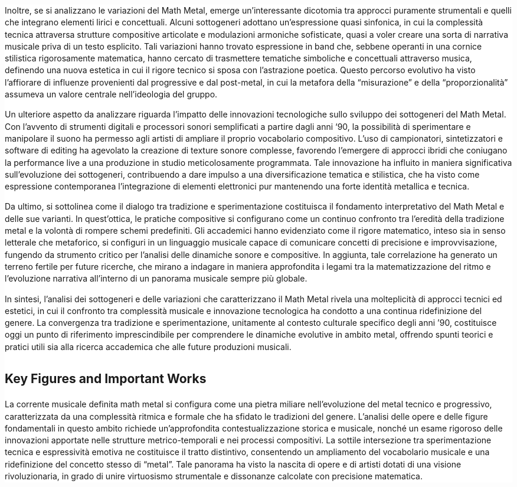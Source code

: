 Inoltre, se si analizzano le variazioni del Math Metal, emerge un’interessante dicotomia tra
approcci puramente strumentali e quelli che integrano elementi lirici e concettuali. Alcuni
sottogeneri adottano un’espressione quasi sinfonica, in cui la complessità tecnica attraversa
strutture compositive articolate e modulazioni armoniche sofisticate, quasi a voler creare una sorta
di narrativa musicale priva di un testo esplicito. Tali variazioni hanno trovato espressione in band
che, sebbene operanti in una cornice stilistica rigorosamente matematica, hanno cercato di
trasmettere tematiche simboliche e concettuali attraverso musica, definendo una nuova estetica in
cui il rigore tecnico si sposa con l’astrazione poetica. Questo percorso evolutivo ha visto
l’affiorare di influenze provenienti dal progressive e dal post-metal, in cui la metafora della
“misurazione” e della “proporzionalità” assumeva un valore centrale nell’ideologia del gruppo.

Un ulteriore aspetto da analizzare riguarda l’impatto delle innovazioni tecnologiche sullo sviluppo
dei sottogeneri del Math Metal. Con l’avvento di strumenti digitali e processori sonori semplificati
a partire dagli anni ‘90, la possibilità di sperimentare e manipolare il suono ha permesso agli
artisti di ampliare il proprio vocabolario compositivo. L’uso di campionatori, sintetizzatori e
software di editing ha agevolato la creazione di texture sonore complesse, favorendo l’emergere di
approcci ibridi che coniugano la performance live a una produzione in studio meticolosamente
programmata. Tale innovazione ha influito in maniera significativa sull’evoluzione dei sottogeneri,
contribuendo a dare impulso a una diversificazione tematica e stilistica, che ha visto come
espressione contemporanea l’integrazione di elementi elettronici pur mantenendo una forte identità
metallica e tecnica.

Da ultimo, si sottolinea come il dialogo tra tradizione e sperimentazione costituisca il fondamento
interpretativo del Math Metal e delle sue varianti. In quest’ottica, le pratiche compositive si
configurano come un continuo confronto tra l’eredità della tradizione metal e la volontà di rompere
schemi predefiniti. Gli accademici hanno evidenziato come il rigore matematico, inteso sia in senso
letterale che metaforico, si configuri in un linguaggio musicale capace di comunicare concetti di
precisione e improvvisazione, fungendo da strumento critico per l’analisi delle dinamiche sonore e
compositive. In aggiunta, tale correlazione ha generato un terreno fertile per future ricerche, che
mirano a indagare in maniera approfondita i legami tra la matematizzazione del ritmo e l’evoluzione
narrativa all’interno di un panorama musicale sempre più globale.

In sintesi, l’analisi dei sottogeneri e delle variazioni che caratterizzano il Math Metal rivela una
molteplicità di approcci tecnici ed estetici, in cui il confronto tra complessità musicale e
innovazione tecnologica ha condotto a una continua ridefinizione del genere. La convergenza tra
tradizione e sperimentazione, unitamente al contesto culturale specifico degli anni ’90, costituisce
oggi un punto di riferimento imprescindibile per comprendere le dinamiche evolutive in ambito metal,
offrendo spunti teorici e pratici utili sia alla ricerca accademica che alle future produzioni
musicali.

## Key Figures and Important Works

La corrente musicale definita math metal si configura come una pietra miliare nell’evoluzione del
metal tecnico e progressivo, caratterizzata da una complessità ritmica e formale che ha sfidato le
tradizioni del genere. L’analisi delle opere e delle figure fondamentali in questo ambito richiede
un’approfondita contestualizzazione storica e musicale, nonché un esame rigoroso delle innovazioni
apportate nelle strutture metrico-temporali e nei processi compositivi. La sottile intersezione tra
sperimentazione tecnica e espressività emotiva ne costituisce il tratto distintivo, consentendo un
ampliamento del vocabolario musicale e una ridefinizione del concetto stesso di “metal”. Tale
panorama ha visto la nascita di opere e di artisti dotati di una visione rivoluzionaria, in grado di
unire virtuosismo strumentale e dissonanze calcolate con precisione matematica.
